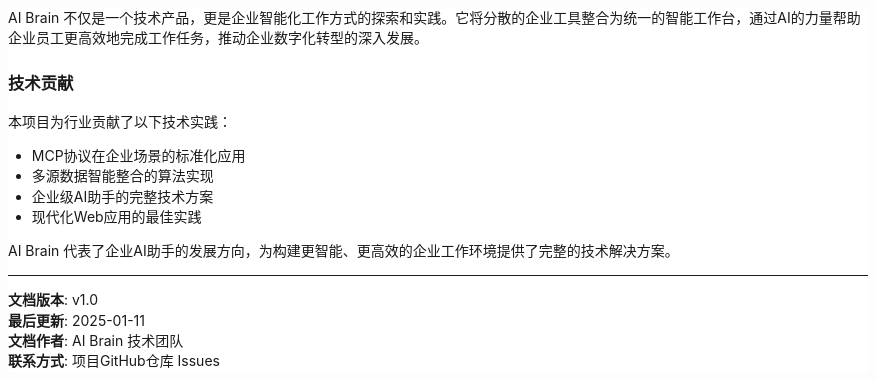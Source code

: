 AI Brain 不仅是一个技术产品，更是企业智能化工作方式的探索和实践。它将分散的企业工具整合为统一的智能工作台，通过AI的力量帮助企业员工更高效地完成工作任务，推动企业数字化转型的深入发展。

### 技术贡献

本项目为行业贡献了以下技术实践：
- MCP协议在企业场景的标准化应用
- 多源数据智能整合的算法实现
- 企业级AI助手的完整技术方案
- 现代化Web应用的最佳实践

AI Brain 代表了企业AI助手的发展方向，为构建更智能、更高效的企业工作环境提供了完整的技术解决方案。

---

**文档版本**: v1.0  
**最后更新**: 2025-01-11  
**文档作者**: AI Brain 技术团队  
**联系方式**: 项目GitHub仓库 Issues